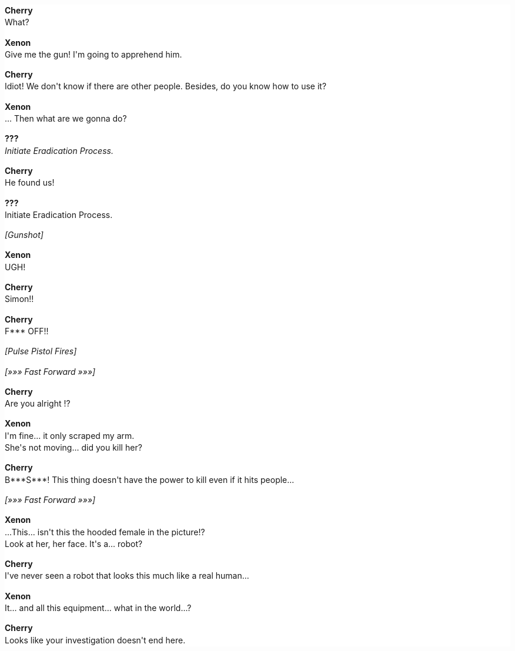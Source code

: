**Cherry**<br>
What?

**Xenon**<br>
Give me the gun! I'm going to apprehend him.

**Cherry**<br>
Idiot! We don't know if there are other people. Besides, do you know how to use it?

**Xenon**<br>
... Then what are we gonna do?

**???**<br>
_Initiate Eradication Process._

**Cherry**<br>
He found us!

**???**<br>
Initiate Eradication Process.

_\[Gunshot\]_

**Xenon**<br>
UGH!

**Cherry**<br>
Simon!!

**Cherry**<br>
F\*\*\* OFF!!

_\[Pulse Pistol Fires\]_

_\[»»» Fast Forward »»»\]_

**Cherry**<br>
Are you alright !?

**Xenon**<br>
I'm fine... it only scraped my arm.<br>
She's not moving... did you kill her?

**Cherry**<br>
B\*\*\*S\*\*\*! This thing doesn't have the power to kill even if it hits people...

_\[»»» Fast Forward »»»\]_

**Xenon**<br>
...This... isn't this the hooded female in the picture!?<br>
Look at her, her face. It's a... robot?

**Cherry**<br>
I've never seen a robot that looks this much like a real human...

**Xenon**<br>
It... and all this equipment... what in the world...?

**Cherry**<br>
Looks like your investigation doesn't end here.
